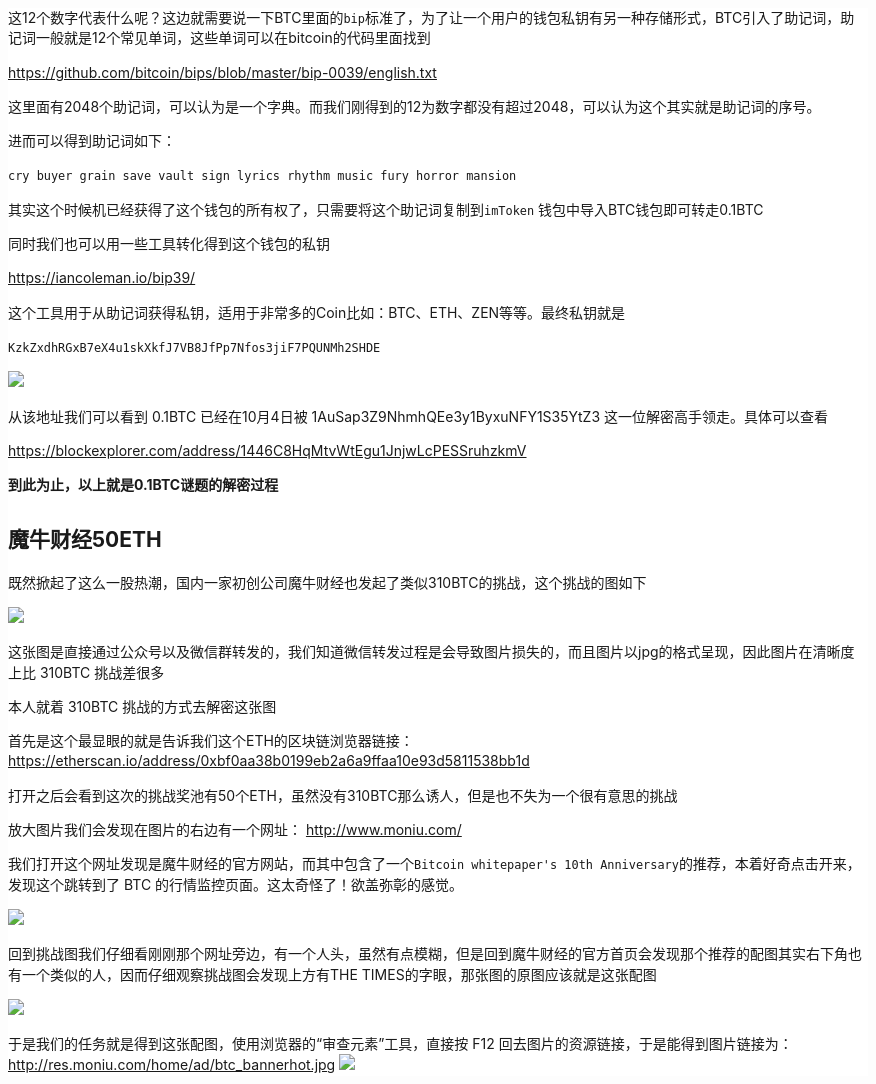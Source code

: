 这12个数字代表什么呢？这边就需要说一下BTC里面的`bip`标准了，为了让一个用户的钱包私钥有另一种存储形式，BTC引入了助记词，助记词一般就是12个常见单词，这些单词可以在bitcoin的代码里面找到

https://github.com/bitcoin/bips/blob/master/bip-0039/english.txt

这里面有2048个助记词，可以认为是一个字典。而我们刚得到的12为数字都没有超过2048，可以认为这个其实就是助记词的序号。

进而可以得到助记词如下：
```
cry buyer grain save vault sign lyrics rhythm music fury horror mansion
```
其实这个时候机已经获得了这个钱包的所有权了，只需要将这个助记词复制到`imToken` 钱包中导入BTC钱包即可转走0.1BTC

同时我们也可以用一些工具转化得到这个钱包的私钥

https://iancoleman.io/bip39/

这个工具用于从助记词获得私钥，适用于非常多的Coin比如：BTC、ETH、ZEN等等。最终私钥就是
```
KzkZxdhRGxB7eX4u1skXkfJ7VB8JfPp7Nfos3jiF7PQUNMh2SHDE
```
![](/images/blockchain/bitcoin/challenge/01btcgot.png)

从该地址我们可以看到 0.1BTC 已经在10月4日被 1AuSap3Z9NhmhQEe3y1ByxuNFY1S35YtZ3 这一位解密高手领走。具体可以查看 

https://blockexplorer.com/address/1446C8HqMtvWtEgu1JnjwLcPESSruhzkmV

**到此为止，以上就是0.1BTC谜题的解密过程**

## 魔牛财经50ETH

既然掀起了这么一股热潮，国内一家初创公司魔牛财经也发起了类似310BTC的挑战，这个挑战的图如下

![](/images/blockchain/bitcoin/challenge/moniu_challenge.jpg)

这张图是直接通过公众号以及微信群转发的，我们知道微信转发过程是会导致图片损失的，而且图片以jpg的格式呈现，因此图片在清晰度上比 310BTC 挑战差很多

本人就着 310BTC 挑战的方式去解密这张图

首先是这个最显眼的就是告诉我们这个ETH的区块链浏览器链接：https://etherscan.io/address/0xbf0aa38b0199eb2a6a9ffaa10e93d5811538bb1d

打开之后会看到这次的挑战奖池有50个ETH，虽然没有310BTC那么诱人，但是也不失为一个很有意思的挑战

放大图片我们会发现在图片的右边有一个网址： http://www.moniu.com/

我们打开这个网址发现是魔牛财经的官方网站，而其中包含了一个`Bitcoin whitepaper's 10th Anniversary`的推荐，本着好奇点击开来，发现这个跳转到了 BTC 的行情监控页面。这太奇怪了！欲盖弥彰的感觉。

![](/images/blockchain/bitcoin/challenge/moniu_tuijian.png)

回到挑战图我们仔细看刚刚那个网址旁边，有一个人头，虽然有点模糊，但是回到魔牛财经的官方首页会发现那个推荐的配图其实右下角也有一个类似的人，因而仔细观察挑战图会发现上方有THE TIMES的字眼，那张图的原图应该就是这张配图

![](/images/blockchain/bitcoin/challenge/moniu_fenxi1.png)

于是我们的任务就是得到这张配图，使用浏览器的“审查元素”工具，直接按 F12 回去图片的资源链接，于是能得到图片链接为：http://res.moniu.com/home/ad/btc_bannerhot.jpg
![](/images/blockchain/bitcoin/challenge/btc_bannerhot.jpg)

